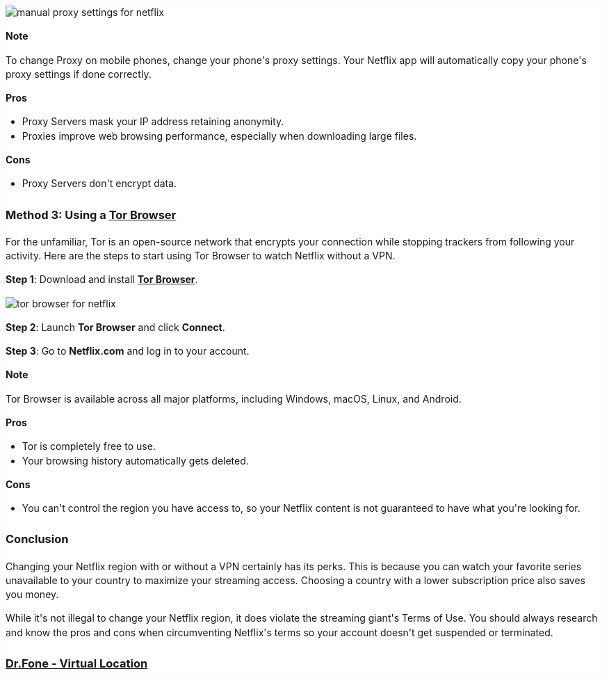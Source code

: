 ![manual proxy settings for netflix](https://images.wondershare.com/drfone/article/2023/01/change-proxy-netflix-3.jpg)

**Note**

To change Proxy on mobile phones, change your phone's proxy settings. Your Netflix app will automatically copy your phone's proxy settings if done correctly.

**Pros**

- Proxy Servers mask your IP address retaining anonymity.
- Proxies improve web browsing performance, especially when downloading large files.

**Cons**

- Proxy Servers don't encrypt data.

### Method 3: Using a [Tor Browser](https://www.torproject.org/download/)

For the unfamiliar, Tor is an open-source network that encrypts your connection while stopping trackers from following your activity. Here are the steps to start using Tor Browser to watch Netflix without a VPN.

**Step 1**: Download and install [**Tor Browser**](https://www.torproject.org/download/).

![tor browser for netflix](https://images.wondershare.com/drfone/article/2023/01/tor-browser.jpg)

**Step 2**: Launch **Tor Browser** and click **Connect**.

**Step 3**: Go to **Netflix.com** and log in to your account.

**Note**

Tor Browser is available across all major platforms, including Windows, macOS, Linux, and Android.

**Pros**

- Tor is completely free to use.
- Your browsing history automatically gets deleted.

**Cons**

- You can't control the region you have access to, so your Netflix content is not guaranteed to have what you're looking for.

### Conclusion

Changing your Netflix region with or without a VPN certainly has its perks. This is because you can watch your favorite series unavailable to your country to maximize your streaming access. Choosing a country with a lower subscription price also saves you money.

While it's not illegal to change your Netflix region, it does violate the streaming giant's Terms of Use. You should always research and know the pros and cons when circumventing Netflix's terms so your account doesn't get suspended or terminated.



### [Dr.Fone - Virtual Location](https://tools.techidaily.com/wondershare/drfone/virtual-location-changer/)
